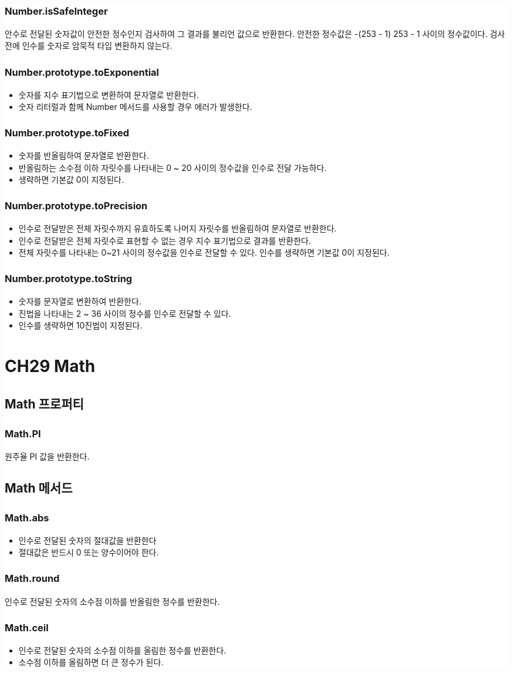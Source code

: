 ### Number.isSafeInteger

안수로 전달된 숫자값이 안전한 정수인지 검사하여 그 결과를 불리언 값으로 반환한다. 안전한 정수값은 -(253 - 1) 253 - 1 사이의 정수값이다. 검사 전에 인수를 숫자로 암묵적 타입 변환하지 않는다.

### Number.prototype.toExponential

- 숫자를 지수 표기법으로 변환하여 문자열로 반환한다.
- 숫자 리터럴과 함께 Number 메서드를 사용할 경우 에러가 발생한다.

### Number.prototype.toFixed

- 숫자를 반올림하여 문자열로 반환한다.
- 반올림하는 소수점 이하 자릿수를 나타내는 0 ~ 20 사이의 정수값을 인수로 전달 가능하다.
- 생략하면 기본값 0이 지정된다.

### Number.prototype.toPrecision

- 인수로 전달받은 전체 자릿수까지 유효하도록 나머지 자릿수를 반올림하여 문자열로 반환한다.
- 인수로 전달받은 전체 자릿수로 표현할 수 없는 경우 지수 표기법으로 결과를 반환한다.
- 전체 자릿수를 나타내는 0~21 사이의 정수값을 인수로 전달할 수 있다. 인수를 생략하면 기본값 0이 지정된다.

### Number.prototype.toString

- 숫자를 문자열로 변환하여 반환한다.
- 진법을 나타내는 2 ~ 36 사이의 정수를 인수로 전달할 수 있다.
- 인수를 생략하면 10진법이 지정된다.

# CH29 Math

## Math 프로퍼티

### Math.PI

원주율 PI 값을 반환한다.

## Math 메서드

### Math.abs

- 인수로 전달된 숫자의 절대값을 반환한다
- 절대값은 반드시 0 또는 양수이어야 한다.

### Math.round

인수로 전달된 숫자의 소수점 이하를 반올림한 정수를 반환한다.

### Math.ceil

- 인수로 전달된 숫자의 소수점 이하를 올림한 정수를 반환한다.
- 소수점 이하를 올림하면 더 큰 정수가 된다.
